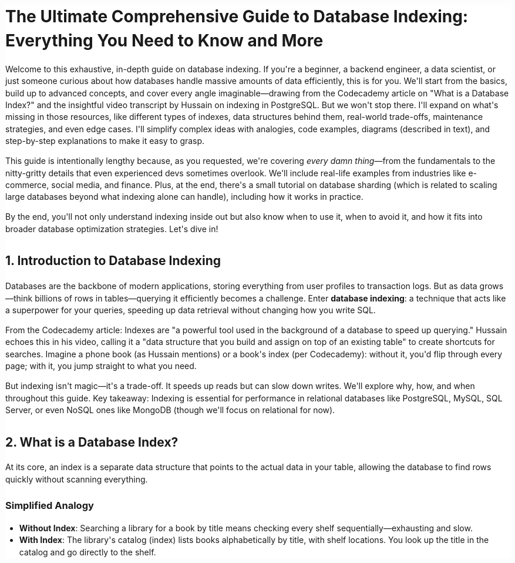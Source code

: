 # The Ultimate Comprehensive Guide to Database Indexing: Everything You Need to Know and More

Welcome to this exhaustive, in-depth guide on database indexing. If you're a beginner, a backend engineer, a data scientist, or just someone curious about how databases handle massive amounts of data efficiently, this is for you. We'll start from the basics, build up to advanced concepts, and cover every angle imaginable—drawing from the Codecademy article on "What is a Database Index?" and the insightful video transcript by Hussain on indexing in PostgreSQL. But we won't stop there. I'll expand on what's missing in those resources, like different types of indexes, data structures behind them, real-world trade-offs, maintenance strategies, and even edge cases. I'll simplify complex ideas with analogies, code examples, diagrams (described in text), and step-by-step explanations to make it easy to grasp.

This guide is intentionally lengthy because, as you requested, we're covering *every damn thing*—from the fundamentals to the nitty-gritty details that even experienced devs sometimes overlook. We'll include real-life examples from industries like e-commerce, social media, and finance. Plus, at the end, there's a small tutorial on database sharding (which is related to scaling large databases beyond what indexing alone can handle), including how it works in practice.

By the end, you'll not only understand indexing inside out but also know when to use it, when to avoid it, and how it fits into broader database optimization strategies. Let's dive in!

## 1. Introduction to Database Indexing

Databases are the backbone of modern applications, storing everything from user profiles to transaction logs. But as data grows—think billions of rows in tables—querying it efficiently becomes a challenge. Enter **database indexing**: a technique that acts like a superpower for your queries, speeding up data retrieval without changing how you write SQL.

From the Codecademy article: Indexes are "a powerful tool used in the background of a database to speed up querying." Hussain echoes this in his video, calling it a "data structure that you build and assign on top of an existing table" to create shortcuts for searches. Imagine a phone book (as Hussain mentions) or a book's index (per Codecademy): without it, you'd flip through every page; with it, you jump straight to what you need.

But indexing isn't magic—it's a trade-off. It speeds up reads but can slow down writes. We'll explore why, how, and when throughout this guide. Key takeaway: Indexing is essential for performance in relational databases like PostgreSQL, MySQL, SQL Server, or even NoSQL ones like MongoDB (though we'll focus on relational for now).

## 2. What is a Database Index?

At its core, an index is a separate data structure that points to the actual data in your table, allowing the database to find rows quickly without scanning everything.

### Simplified Analogy
- **Without Index**: Searching a library for a book by title means checking every shelf sequentially—exhausting and slow.
- **With Index**: The library's catalog (index) lists books alphabetically by title, with shelf locations. You look up the title in the catalog and go directly to the shelf.

